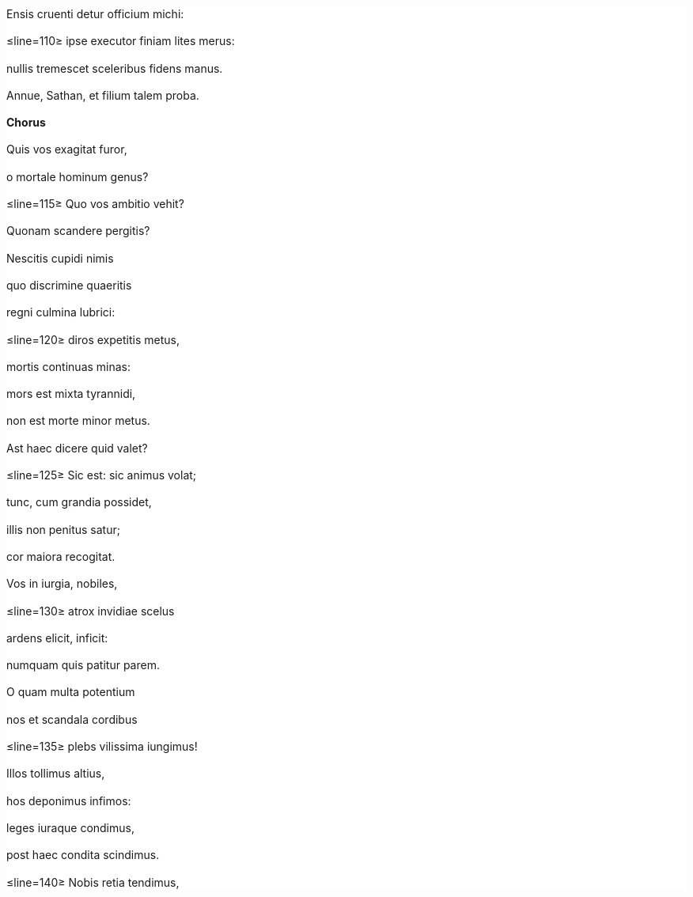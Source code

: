 Ensis cruenti detur officium michi:

≤line=110≥ ipse executor finiam lites merus:

nullis tremescet sceleribus fidens manus.

Annue, Sathan, et filium talem proba.

**Chorus**

Quis vos exagitat furor,

o mortale hominum genus?

≤line=115≥ Quo vos ambitio vehit?

Quonam scandere pergitis?

Nescitis cupidi nimis

quo discrimine quaeritis

regni culmina lubrici:

≤line=120≥ diros expetitis metus,

mortis continuas minas:

mors est mixta tyrannidi,

non est morte minor metus.

Ast haec dicere quid valet?

≤line=125≥ Sic est: sic animus volat;

tunc, cum grandia possidet,

illis non penitus satur;

cor maiora recogitat.

Vos in iurgia, nobiles,

≤line=130≥ atrox invidiae scelus

ardens elicit, inficit:

numquam quis patitur parem.

O quam multa potentium

nos et scandala cordibus

≤line=135≥ plebs vilissima iungimus!

Illos tollimus altius,

hos deponimus infimos:

leges iuraque condimus,

post haec condita scindimus.

≤line=140≥ Nobis retia tendimus,
